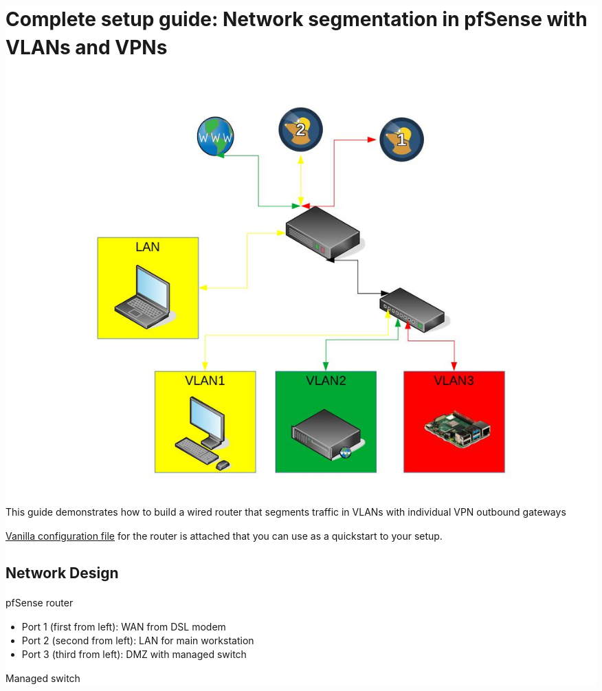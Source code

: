 # Complete setup guide: Network segmentation in pfSense with VLANs and VPNs

![NetworkDiagram](images/pfsense-guide_NetworkDiagram.jpg)

This guide demonstrates how to build a wired router that segments traffic in VLANs with individual VPN outbound gateways

[Vanilla configuration file](#configuration-files) for the router is attached that you can use as a quickstart to your setup.

## Network Design

pfSense router

* Port 1 (first from left): WAN from DSL modem
* Port 2 (second from left): LAN for main workstation
* Port 3 (third from left): DMZ with managed switch

Managed switch
